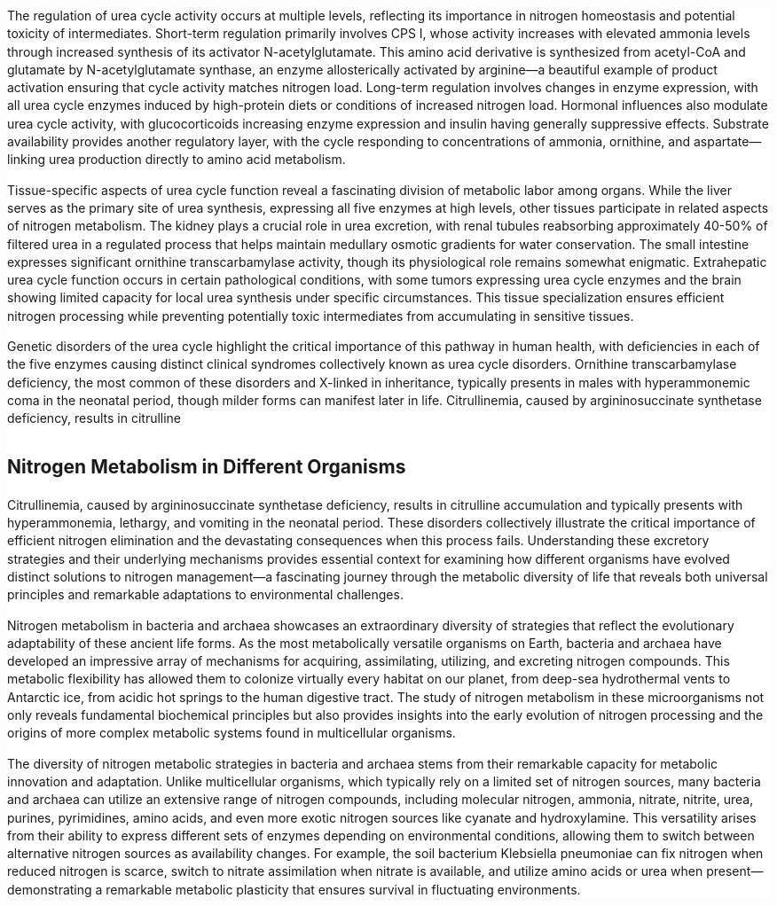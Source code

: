 The regulation of urea cycle activity occurs at multiple levels, reflecting its importance in nitrogen homeostasis and potential toxicity of intermediates. Short-term regulation primarily involves CPS I, whose activity increases with elevated ammonia levels through increased synthesis of its activator N-acetylglutamate. This amino acid derivative is synthesized from acetyl-CoA and glutamate by N-acetylglutamate synthase, an enzyme allosterically activated by arginine—a beautiful example of product activation ensuring that cycle activity matches nitrogen load. Long-term regulation involves changes in enzyme expression, with all urea cycle enzymes induced by high-protein diets or conditions of increased nitrogen load. Hormonal influences also modulate urea cycle activity, with glucocorticoids increasing enzyme expression and insulin having generally suppressive effects. Substrate availability provides another regulatory layer, with the cycle responding to concentrations of ammonia, ornithine, and aspartate—linking urea production directly to amino acid metabolism.

Tissue-specific aspects of urea cycle function reveal a fascinating division of metabolic labor among organs. While the liver serves as the primary site of urea synthesis, expressing all five enzymes at high levels, other tissues participate in related aspects of nitrogen metabolism. The kidney plays a crucial role in urea excretion, with renal tubules reabsorbing approximately 40-50% of filtered urea in a regulated process that helps maintain medullary osmotic gradients for water conservation. The small intestine expresses significant ornithine transcarbamylase activity, though its physiological role remains somewhat enigmatic. Extrahepatic urea cycle function occurs in certain pathological conditions, with some tumors expressing urea cycle enzymes and the brain showing limited capacity for local urea synthesis under specific circumstances. This tissue specialization ensures efficient nitrogen processing while preventing potentially toxic intermediates from accumulating in sensitive tissues.

Genetic disorders of the urea cycle highlight the critical importance of this pathway in human health, with deficiencies in each of the five enzymes causing distinct clinical syndromes collectively known as urea cycle disorders. Ornithine transcarbamylase deficiency, the most common of these disorders and X-linked in inheritance, typically presents in males with hyperammonemic coma in the neonatal period, though milder forms can manifest later in life. Citrullinemia, caused by argininosuccinate synthetase deficiency, results in citrulline

## Nitrogen Metabolism in Different Organisms

Citrullinemia, caused by argininosuccinate synthetase deficiency, results in citrulline accumulation and typically presents with hyperammonemia, lethargy, and vomiting in the neonatal period. These disorders collectively illustrate the critical importance of efficient nitrogen elimination and the devastating consequences when this process fails. Understanding these excretory strategies and their underlying mechanisms provides essential context for examining how different organisms have evolved distinct solutions to nitrogen management—a fascinating journey through the metabolic diversity of life that reveals both universal principles and remarkable adaptations to environmental challenges.

Nitrogen metabolism in bacteria and archaea showcases an extraordinary diversity of strategies that reflect the evolutionary adaptability of these ancient life forms. As the most metabolically versatile organisms on Earth, bacteria and archaea have developed an impressive array of mechanisms for acquiring, assimilating, utilizing, and excreting nitrogen compounds. This metabolic flexibility has allowed them to colonize virtually every habitat on our planet, from deep-sea hydrothermal vents to Antarctic ice, from acidic hot springs to the human digestive tract. The study of nitrogen metabolism in these microorganisms not only reveals fundamental biochemical principles but also provides insights into the early evolution of nitrogen processing and the origins of more complex metabolic systems found in multicellular organisms.

The diversity of nitrogen metabolic strategies in bacteria and archaea stems from their remarkable capacity for metabolic innovation and adaptation. Unlike multicellular organisms, which typically rely on a limited set of nitrogen sources, many bacteria and archaea can utilize an extensive range of nitrogen compounds, including molecular nitrogen, ammonia, nitrate, nitrite, urea, purines, pyrimidines, amino acids, and even more exotic nitrogen sources like cyanate and hydroxylamine. This versatility arises from their ability to express different sets of enzymes depending on environmental conditions, allowing them to switch between alternative nitrogen sources as availability changes. For example, the soil bacterium Klebsiella pneumoniae can fix nitrogen when reduced nitrogen is scarce, switch to nitrate assimilation when nitrate is available, and utilize amino acids or urea when present—demonstrating a remarkable metabolic plasticity that ensures survival in fluctuating environments.
